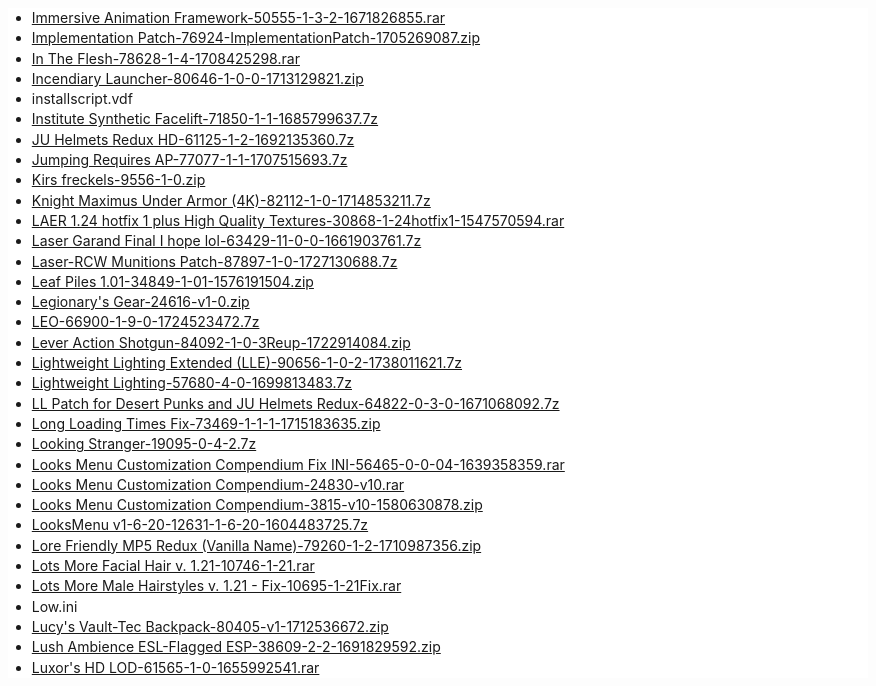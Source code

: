 *  [Immersive Animation Framework-50555-1-3-2-1671826855.rar](https://www.nexusmods.com/fallout4/mods/50555/?tab=files&file_id=261342)
*  [Implementation Patch-76924-ImplementationPatch-1705269087.zip](https://www.nexusmods.com/fallout4/mods/76924/?tab=files&file_id=299655)
*  [In The Flesh-78628-1-4-1708425298.rar](https://www.nexusmods.com/fallout4/mods/78628/?tab=files&file_id=304226)
*  [Incendiary Launcher-80646-1-0-0-1713129821.zip](https://www.nexusmods.com/fallout4/mods/80646/?tab=files&file_id=310177)
*  installscript.vdf
*  [Institute Synthetic Facelift-71850-1-1-1685799637.7z](https://www.nexusmods.com/fallout4/mods/71850/?tab=files&file_id=279178)
*  [JU Helmets Redux HD-61125-1-2-1692135360.7z](https://www.nexusmods.com/fallout4/mods/61125/?tab=files&file_id=286737)
*  [Jumping Requires AP-77077-1-1-1707515693.7z](https://www.nexusmods.com/fallout4/mods/77077/?tab=files&file_id=303006)
*  [Kirs freckels-9556-1-0.zip](https://www.nexusmods.com/fallout4/mods/9556/?tab=files&file_id=36588)
*  [Knight Maximus Under Armor (4K)-82112-1-0-1714853211.7z](https://www.nexusmods.com/fallout4/mods/82112/?tab=files&file_id=314246)
*  [LAER 1.24 hotfix 1 plus High Quality Textures-30868-1-24hotfix1-1547570594.rar](https://www.nexusmods.com/fallout4/mods/30868/?tab=files&file_id=150135)
*  [Laser Garand Final I hope lol-63429-11-0-0-1661903761.7z](https://www.nexusmods.com/fallout4/mods/63429/?tab=files&file_id=248856)
*  [Laser-RCW Munitions Patch-87897-1-0-1727130688.7z](https://www.nexusmods.com/fallout4/mods/87897/?tab=files&file_id=334942)
*  [Leaf Piles 1.01-34849-1-01-1576191504.zip](https://www.nexusmods.com/fallout4/mods/34849/?tab=files&file_id=172456)
*  [Legionary's Gear-24616-v1-0.zip](https://www.nexusmods.com/fallout4/mods/24616/?tab=files&file_id=100389)
*  [LEO-66900-1-9-0-1724523472.7z](https://www.nexusmods.com/fallout4/mods/66900/?tab=files&file_id=331504)
*  [Lever Action Shotgun-84092-1-0-3Reup-1722914084.zip](https://www.nexusmods.com/fallout4/mods/84092/?tab=files&file_id=329274)
*  [Lightweight Lighting Extended (LLE)-90656-1-0-2-1738011621.7z](https://www.nexusmods.com/fallout4/mods/90656/?tab=files&file_id=346475)
*  [Lightweight Lighting-57680-4-0-1699813483.7z](https://www.nexusmods.com/fallout4/mods/57680/?tab=files&file_id=294142)
*  [LL Patch for Desert Punks and JU Helmets Redux-64822-0-3-0-1671068092.7z](https://www.nexusmods.com/fallout4/mods/64822/?tab=files&file_id=260462)
*  [Long Loading Times Fix-73469-1-1-1-1715183635.zip](https://www.nexusmods.com/fallout4/mods/73469/?tab=files&file_id=315160)
*  [Looking Stranger-19095-0-4-2.7z](https://www.nexusmods.com/fallout4/mods/19095/?tab=files&file_id=127318)
*  [Looks Menu Customization Compendium Fix INI-56465-0-0-04-1639358359.rar](https://www.nexusmods.com/fallout4/mods/56465/?tab=files&file_id=223753)
*  [Looks Menu Customization Compendium-24830-v10.rar](https://www.nexusmods.com/fallout4/mods/24830/?tab=files&file_id=101255)
*  [Looks Menu Customization Compendium-3815-v10-1580630878.zip](https://www.nexusmods.com/fallout4/mods/3815/?tab=files&file_id=175228)
*  [LooksMenu v1-6-20-12631-1-6-20-1604483725.7z](https://www.nexusmods.com/fallout4/mods/12631/?tab=files&file_id=194291)
*  [Lore Friendly MP5 Redux (Vanilla Name)-79260-1-2-1710987356.zip](https://www.nexusmods.com/fallout4/mods/79260/?tab=files&file_id=307445)
*  [Lots More Facial Hair v. 1.21-10746-1-21.rar](https://www.nexusmods.com/fallout4/mods/10746/?tab=files&file_id=43254)
*  [Lots More Male Hairstyles v. 1.21 - Fix-10695-1-21Fix.rar](https://www.nexusmods.com/fallout4/mods/10695/?tab=files&file_id=43293)
*  Low.ini
*  [Lucy's Vault-Tec Backpack-80405-v1-1712536672.zip](https://www.nexusmods.com/fallout4/mods/80405/?tab=files&file_id=309455)
*  [Lush Ambience ESL-Flagged ESP-38609-2-2-1691829592.zip](https://www.nexusmods.com/fallout4/mods/38609/?tab=files&file_id=286264)
*  [Luxor's HD LOD-61565-1-0-1655992541.rar](https://www.nexusmods.com/fallout4/mods/61565/?tab=files&file_id=241367)